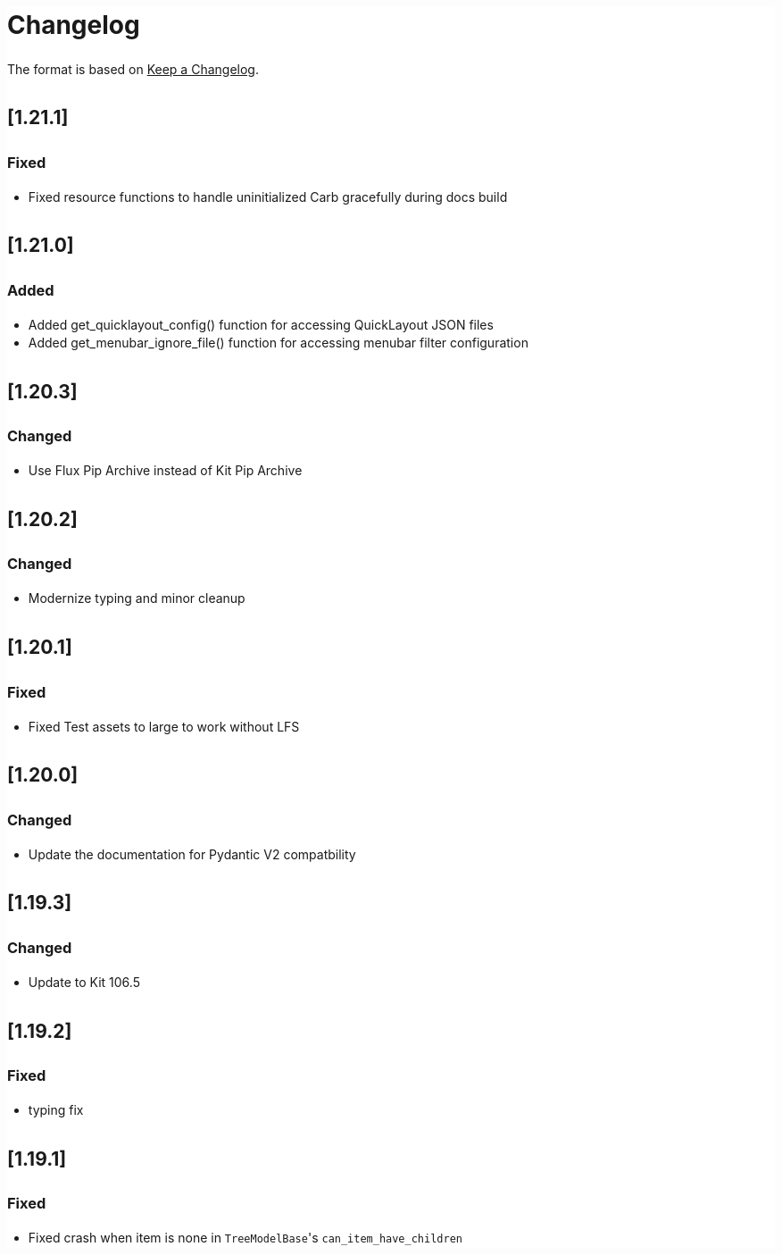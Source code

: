 # Changelog

The format is based on [Keep a Changelog](https://keepachangelog.com/en/1.0.0/).

## [1.21.1]
### Fixed
- Fixed resource functions to handle uninitialized Carb gracefully during docs build

## [1.21.0]
### Added
- Added get_quicklayout_config() function for accessing QuickLayout JSON files
- Added get_menubar_ignore_file() function for accessing menubar filter configuration

## [1.20.3]
### Changed
- Use Flux Pip Archive instead of Kit Pip Archive

## [1.20.2]
### Changed
- Modernize typing and minor cleanup

## [1.20.1]
### Fixed
- Fixed Test assets to large to work without LFS

## [1.20.0]
### Changed
- Update the documentation for Pydantic V2 compatbility

## [1.19.3]
### Changed
- Update to Kit 106.5

## [1.19.2]
### Fixed
- typing fix

## [1.19.1]
### Fixed
- Fixed crash when item is none in `TreeModelBase`'s `can_item_have_children`
